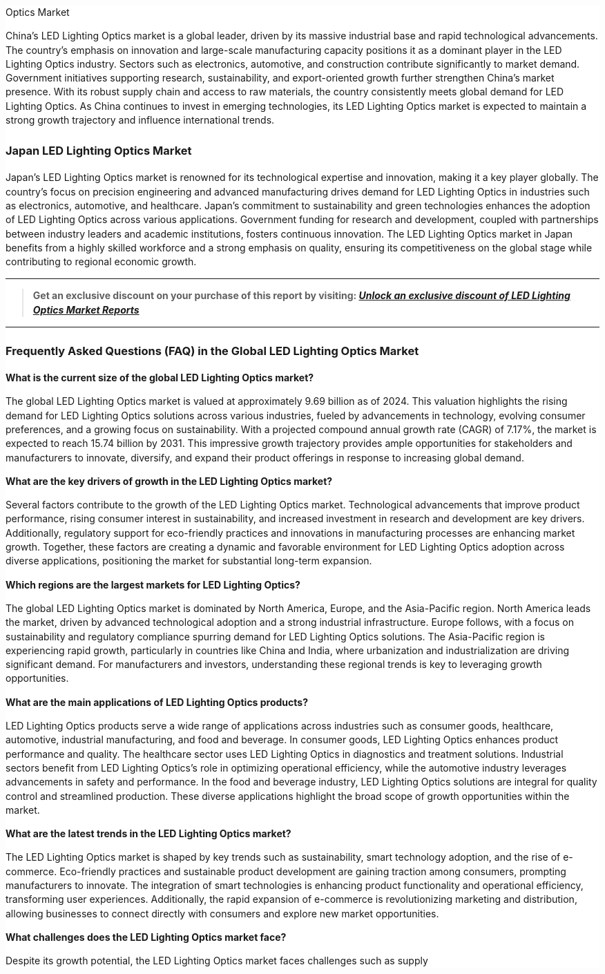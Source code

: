 Optics Market</h3><p>China&rsquo;s LED Lighting Optics market is a global leader, driven by its massive industrial base and rapid technological advancements. The country&rsquo;s emphasis on innovation and large-scale manufacturing capacity positions it as a dominant player in the LED Lighting Optics industry. Sectors such as electronics, automotive, and construction contribute significantly to market demand. Government initiatives supporting research, sustainability, and export-oriented growth further strengthen China&rsquo;s market presence. With its robust supply chain and access to raw materials, the country consistently meets global demand for LED Lighting Optics. As China continues to invest in emerging technologies, its LED Lighting Optics market is expected to maintain a strong growth trajectory and influence international trends.</p><h3>Japan LED Lighting Optics Market</h3><p>Japan&rsquo;s LED Lighting Optics market is renowned for its technological expertise and innovation, making it a key player globally. The country&rsquo;s focus on precision engineering and advanced manufacturing drives demand for LED Lighting Optics in industries such as electronics, automotive, and healthcare. Japan&rsquo;s commitment to sustainability and green technologies enhances the adoption of LED Lighting Optics across various applications. Government funding for research and development, coupled with partnerships between industry leaders and academic institutions, fosters continuous innovation. The LED Lighting Optics market in Japan benefits from a highly skilled workforce and a strong emphasis on quality, ensuring its competitiveness on the global stage while contributing to regional economic growth.</p><hr /><blockquote><p><strong>Get an exclusive discount on your purchase of this report by visiting: <em><a href="://marketresearchpulse.com/ask-for-discount/147892?utm_source=Github&amp;utm_medium=025">Unlock an exclusive discount of LED Lighting Optics Market Reports</a></em>&nbsp;</strong></p></blockquote><hr /><h3>Frequently Asked Questions (FAQ) in the Global LED Lighting Optics Market</h3><p><strong>What is the current size of the global LED Lighting Optics market?</strong></p><p>The global LED Lighting Optics market is valued at approximately 9.69 billion as of 2024. This valuation highlights the rising demand for LED Lighting Optics solutions across various industries, fueled by advancements in technology, evolving consumer preferences, and a growing focus on sustainability. With a projected compound annual growth rate (CAGR) of 7.17%, the market is expected to reach 15.74 billion by 2031. This impressive growth trajectory provides ample opportunities for stakeholders and manufacturers to innovate, diversify, and expand their product offerings in response to increasing global demand.</p><p><strong>What are the key drivers of growth in the LED Lighting Optics market?</strong></p><p>Several factors contribute to the growth of the LED Lighting Optics market. Technological advancements that improve product performance, rising consumer interest in sustainability, and increased investment in research and development are key drivers. Additionally, regulatory support for eco-friendly practices and innovations in manufacturing processes are enhancing market growth. Together, these factors are creating a dynamic and favorable environment for LED Lighting Optics adoption across diverse applications, positioning the market for substantial long-term expansion.</p><p><strong>Which regions are the largest markets for LED Lighting Optics?</strong></p><p>The global LED Lighting Optics market is dominated by North America, Europe, and the Asia-Pacific region. North America leads the market, driven by advanced technological adoption and a strong industrial infrastructure. Europe follows, with a focus on sustainability and regulatory compliance spurring demand for LED Lighting Optics solutions. The Asia-Pacific region is experiencing rapid growth, particularly in countries like China and India, where urbanization and industrialization are driving significant demand. For manufacturers and investors, understanding these regional trends is key to leveraging growth opportunities.</p><p><strong>What are the main applications of LED Lighting Optics products?</strong></p><p>LED Lighting Optics products serve a wide range of applications across industries such as consumer goods, healthcare, automotive, industrial manufacturing, and food and beverage. In consumer goods, LED Lighting Optics enhances product performance and quality. The healthcare sector uses LED Lighting Optics in diagnostics and treatment solutions. Industrial sectors benefit from LED Lighting Optics&rsquo;s role in optimizing operational efficiency, while the automotive industry leverages advancements in safety and performance. In the food and beverage industry, LED Lighting Optics solutions are integral for quality control and streamlined production. These diverse applications highlight the broad scope of growth opportunities within the market.</p><p><strong>What are the latest trends in the LED Lighting Optics market?</strong></p><p>The LED Lighting Optics market is shaped by key trends such as sustainability, smart technology adoption, and the rise of e-commerce. Eco-friendly practices and sustainable product development are gaining traction among consumers, prompting manufacturers to innovate. The integration of smart technologies is enhancing product functionality and operational efficiency, transforming user experiences. Additionally, the rapid expansion of e-commerce is revolutionizing marketing and distribution, allowing businesses to connect directly with consumers and explore new market opportunities.</p><p><strong>What challenges does the LED Lighting Optics market face?</strong></p><p>Despite its growth potential, the LED Lighting Optics market faces challenges such as supply